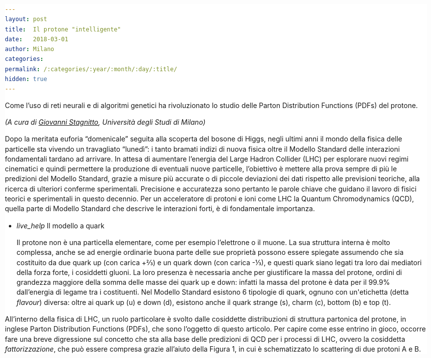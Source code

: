 ```yaml
---
layout: post
title:  Il protone "intelligente"
date:   2018-03-01
author: Milano
categories:  
permalink: /:categories/:year/:month/:day/:title/
hidden: true
---
```


Come l’uso di reti neurali e di algoritmi genetici ha rivoluzionato lo studio delle Parton Distribution Functions (PDFs) del protone.

_(A cura di [Giovanni Stagnitto](mailto:giovanni.stagnitto@gmail.com), Università degli Studi di Milano)_

Dopo la meritata euforia “domenicale” seguita alla scoperta del bosone di Higgs, negli ultimi anni il mondo della fisica delle particelle sta vivendo un travagliato “lunedì”: i tanto bramati indizi di nuova fisica oltre il Modello Standard delle interazioni fondamentali tardano ad arrivare. In attesa di aumentare l’energia del Large Hadron Collider (LHC) per esplorare nuovi regimi cinematici e quindi permettere la produzione di eventuali nuove particelle, l’obiettivo è mettere alla prova sempre di più le predizioni del Modello Standard, grazie a misure più accurate o di piccole deviazioni dei dati rispetto alle previsioni teoriche, alla ricerca di ulteriori conferme sperimentali. Precisione e accuratezza sono pertanto le parole chiave che guidano il lavoro di fisici teorici e sperimentali in questo decennio. Per un acceleratore di protoni e ioni come LHC la Quantum Chromodynamics (QCD), quella parte di Modello Standard che descrive le interazioni forti, è di fondamentale importanza.

<ul class="collapsible" data-collapsible="accordion">
    <li>
      <div class="collapsible-header"><i class="material-icons">live_help</i> Il modello a quark </div>
      <div class="collapsible-body">
          <p>
           Il protone non è una particella elementare, come per esempio l’elettrone o il muone. La sua struttura interna è molto complessa, anche se ad energie ordinarie buona parte delle sue proprietà possono essere spiegate assumendo che sia costituito da due quark up (con carica +⅔) e un quark down (con carica -⅓), e questi quark siano legati tra loro dai mediatori della forza forte, i cosiddetti gluoni. La loro presenza è necessaria anche per giustificare la massa del protone, ordini di grandezza maggiore della somma delle masse dei  quark up e down: infatti la massa del protone è data per il 99.9% dall’energia di legame tra i costituenti.
Nel Modello Standard esistono 6 tipologie di quark, ognuno con un'etichetta (detta <i>flavour</i>) diversa: oltre ai quark up (u) e down (d), esistono anche il quark strange (s), charm (c), bottom (b) e top (t).
          </p>
      </div>
    </li>
</ul>

All’interno della fisica di LHC, un ruolo particolare è svolto dalle cosiddette distribuzioni di struttura partonica del protone, in inglese Parton Distribution Functions (PDFs), che sono l’oggetto di questo articolo. Per capire come esse entrino in gioco, occorre fare una breve digressione sul concetto che sta alla base delle predizioni di QCD per i processi di LHC, ovvero la cosiddetta _fattorizzazione_, che può essere compresa grazie all’aiuto della Figura 1, in cui è schematizzato lo scattering di due protoni A e B.
